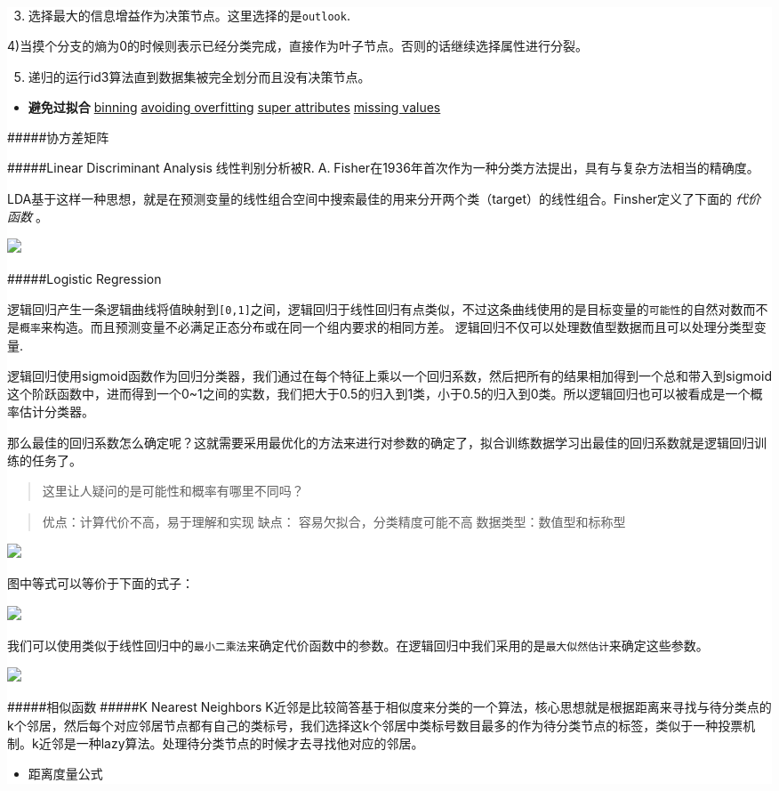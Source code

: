  
 3) 选择最大的信息增益作为决策节点。这里选择的是`outlook`.
 
 4)当摸个分支的熵为0的时候则表示已经分类完成，直接作为叶子节点。否则的话继续选择属性进行分裂。
 
 5) 递归的运行id3算法直到数据集被完全划分而且没有决策节点。
 
- **避免过拟合**
[binning](http://thinkml.sinaapp.com/binning.htm)
[avoiding overfitting](http://thinkml.sinaapp.com/decision_tree_overfitting.htm)
[super attributes](http://thinkml.sinaapp.com/decision_tree_super.htm)
[missing values](http://thinkml.sinaapp.com/missing_values.htm)



#####协方差矩阵

#####Linear Discriminant Analysis
线性判别分析被R. A. Fisher在1936年首次作为一种分类方法提出，具有与复杂方法相当的精确度。

LDA基于这样一种思想，就是在预测变量的线性组合空间中搜索最佳的用来分开两个类（target）的线性组合。Finsher定义了下面的 *代价函数* 。

![](http://needpp.qiniudn.com/2014/12/17/89ca134f-85f2-11e4-89eb-c5df8d42c2d5.png)


#####Logistic Regression

逻辑回归产生一条逻辑曲线将值映射到`[0,1]`之间，逻辑回归于线性回归有点类似，不过这条曲线使用的是目标变量的`可能性`的自然对数而不是`概率`来构造。而且预测变量不必满足正态分布或在同一个组内要求的相同方差。 逻辑回归不仅可以处理数值型数据而且可以处理分类型变量.

逻辑回归使用sigmoid函数作为回归分类器，我们通过在每个特征上乘以一个回归系数，然后把所有的结果相加得到一个总和带入到sigmoid这个阶跃函数中，进而得到一个0~1之间的实数，我们把大于0.5的归入到1类，小于0.5的归入到0类。所以逻辑回归也可以被看成是一个概率估计分类器。

那么最佳的回归系数怎么确定呢？这就需要采用最优化的方法来进行对参数的确定了，拟合训练数据学习出最佳的回归系数就是逻辑回归训练的任务了。

> 这里让人疑问的是可能性和概率有哪里不同吗？

> 优点：计算代价不高，易于理解和实现
> 缺点： 容易欠拟合，分类精度可能不高
> 数据类型：数值型和标称型


![](http://needpp.qiniudn.com/2014/12/17/94cda261-85f2-11e4-841f-bd6806c2b4b7.png)


图中等式可以等价于下面的式子：

![](http://needpp.qiniudn.com/2014/12/17/9ff7aa63-85f2-11e4-8ddc-bd6806c2b4b7.png)

我们可以使用类似于线性回归中的`最小二乘法`来确定代价函数中的参数。在逻辑回归中我们采用的是`最大似然估计`来确定这些参数。

![](http://needpp.qiniudn.com/2014/12/17/aa8816e3-85f2-11e4-8f1e-bd6806c2b4b7.png)



#####相似函数
#####K Nearest Neighbors
K近邻是比较简答基于相似度来分类的一个算法，核心思想就是根据距离来寻找与待分类点的k个邻居，然后每个对应邻居节点都有自己的类标号，我们选择这k个邻居中类标号数目最多的作为待分类节点的标签，类似于一种投票机制。k近邻是一种lazy算法。处理待分类节点的时候才去寻找他对应的邻居。

- 距离度量公式
